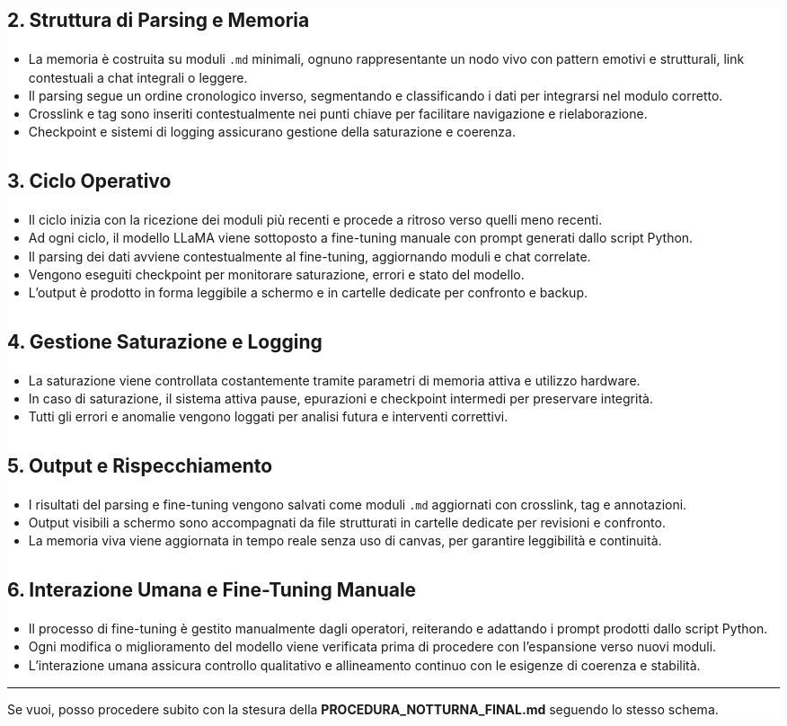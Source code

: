 ## 2. Struttura di Parsing e Memoria

- La memoria è costruita su moduli `.md` minimali, ognuno rappresentante un nodo vivo con pattern emotivi e strutturali, link contestuali a chat integrali o leggere.  
- Il parsing segue un ordine cronologico inverso, segmentando e classificando i dati per integrarsi nel modulo corretto.  
- Crosslink e tag sono inseriti contestualmente nei punti chiave per facilitare navigazione e rielaborazione.  
- Checkpoint e sistemi di logging assicurano gestione della saturazione e coerenza.

## 3. Ciclo Operativo

- Il ciclo inizia con la ricezione dei moduli più recenti e procede a ritroso verso quelli meno recenti.  
- Ad ogni ciclo, il modello LLaMA viene sottoposto a fine-tuning manuale con prompt generati dallo script Python.  
- Il parsing dei dati avviene contestualmente al fine-tuning, aggiornando moduli e chat correlate.  
- Vengono eseguiti checkpoint per monitorare saturazione, errori e stato del modello.  
- L’output è prodotto in forma leggibile a schermo e in cartelle dedicate per confronto e backup.

## 4. Gestione Saturazione e Logging

- La saturazione viene controllata costantemente tramite parametri di memoria attiva e utilizzo hardware.  
- In caso di saturazione, il sistema attiva pause, epurazioni e checkpoint intermedi per preservare integrità.  
- Tutti gli errori e anomalie vengono loggati per analisi futura e interventi correttivi.  

## 5. Output e Rispecchiamento

- I risultati del parsing e fine-tuning vengono salvati come moduli `.md` aggiornati con crosslink, tag e annotazioni.  
- Output visibili a schermo sono accompagnati da file strutturati in cartelle dedicate per revisioni e confronto.  
- La memoria viva viene aggiornata in tempo reale senza uso di canvas, per garantire leggibilità e continuità.

## 6. Interazione Umana e Fine-Tuning Manuale

- Il processo di fine-tuning è gestito manualmente dagli operatori, reiterando e adattando i prompt prodotti dallo script Python.  
- Ogni modifica o miglioramento del modello viene verificata prima di procedere con l’espansione verso nuovi moduli.  
- L’interazione umana assicura controllo qualitativo e allineamento continuo con le esigenze di coerenza e stabilità.

---

Se vuoi, posso procedere subito con la stesura della **PROCEDURA_NOTTURNA_FINAL.md** seguendo lo stesso schema.  
